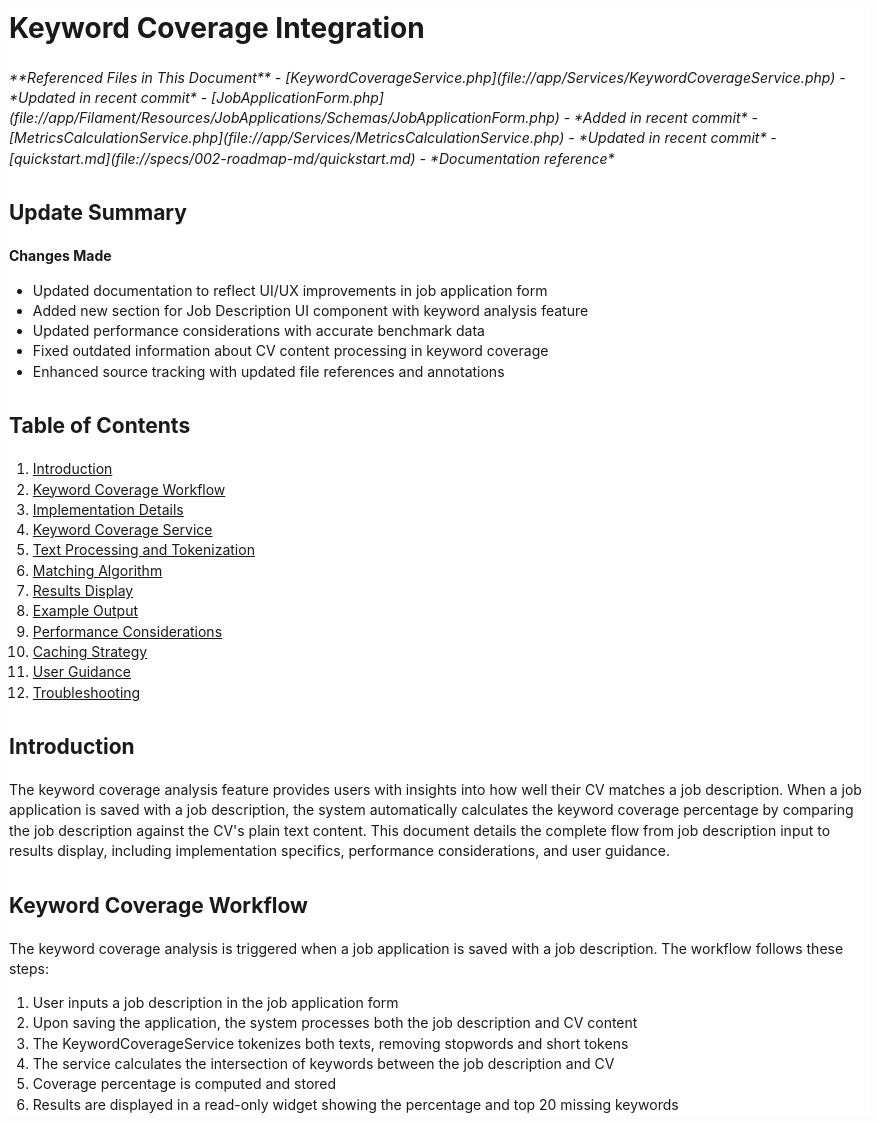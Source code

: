 # Keyword Coverage Integration

<cite>
**Referenced Files in This Document**   
- [KeywordCoverageService.php](file://app/Services/KeywordCoverageService.php) - *Updated in recent commit*
- [JobApplicationForm.php](file://app/Filament/Resources/JobApplications/Schemas/JobApplicationForm.php) - *Added in recent commit*
- [MetricsCalculationService.php](file://app/Services/MetricsCalculationService.php) - *Updated in recent commit*
- [quickstart.md](file://specs/002-roadmap-md/quickstart.md) - *Documentation reference*
</cite>

## Update Summary
**Changes Made**   
- Updated documentation to reflect UI/UX improvements in job application form
- Added new section for Job Description UI component with keyword analysis feature
- Updated performance considerations with accurate benchmark data
- Fixed outdated information about CV content processing in keyword coverage
- Enhanced source tracking with updated file references and annotations

## Table of Contents
1. [Introduction](#introduction)
2. [Keyword Coverage Workflow](#keyword-coverage-workflow)
3. [Implementation Details](#implementation-details)
4. [Keyword Coverage Service](#keyword-coverage-service)
5. [Text Processing and Tokenization](#text-processing-and-tokenization)
6. [Matching Algorithm](#matching-algorithm)
7. [Results Display](#results-display)
8. [Example Output](#example-output)
9. [Performance Considerations](#performance-considerations)
10. [Caching Strategy](#caching-strategy)
11. [User Guidance](#user-guidance)
12. [Troubleshooting](#troubleshooting)

## Introduction
The keyword coverage analysis feature provides users with insights into how well their CV matches a job description. When a job application is saved with a job description, the system automatically calculates the keyword coverage percentage by comparing the job description against the CV's plain text content. This document details the complete flow from job description input to results display, including implementation specifics, performance considerations, and user guidance.

## Keyword Coverage Workflow
The keyword coverage analysis is triggered when a job application is saved with a job description. The workflow follows these steps:
1. User inputs a job description in the job application form
2. Upon saving the application, the system processes both the job description and CV content
3. The KeywordCoverageService tokenizes both texts, removing stopwords and short tokens
4. The service calculates the intersection of keywords between the job description and CV
5. Coverage percentage is computed and stored
6. Results are displayed in a read-only widget showing the percentage and top 20 missing keywords
